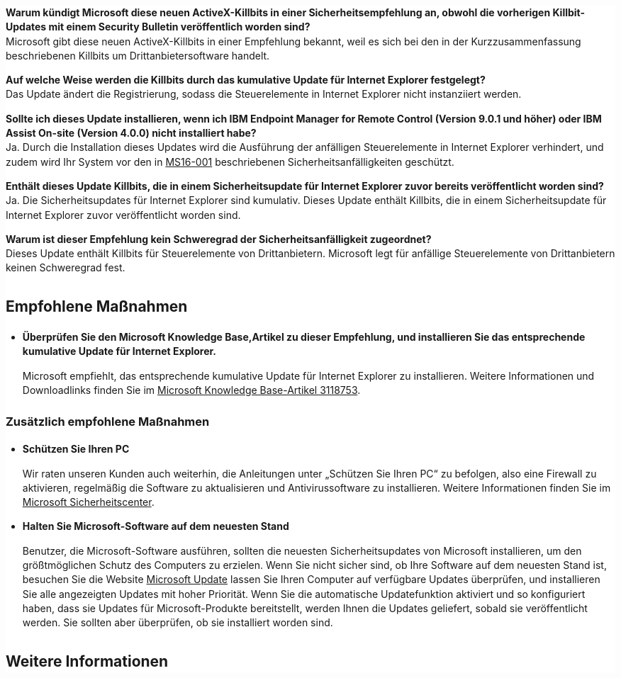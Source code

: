 **Warum kündigt Microsoft diese neuen ActiveX-Killbits in einer Sicherheitsempfehlung an, obwohl die vorherigen Killbit-Updates mit einem Security Bulletin veröffentlich worden sind?**  
Microsoft gibt diese neuen ActiveX-Killbits in einer Empfehlung bekannt, weil es sich bei den in der Kurzzusammenfassung beschriebenen Killbits um Drittanbietersoftware handelt.

**Auf welche Weise werden die Killbits durch das kumulative Update für Internet Explorer festgelegt?**  
Das Update ändert die Registrierung, sodass die Steuerelemente in Internet Explorer nicht instanziiert werden.

**Sollte ich dieses Update installieren, wenn ich IBM Endpoint Manager for Remote Control (Version 9.0.1 und höher) oder IBM Assist On-site (Version 4.0.0) nicht installiert habe?**  
Ja. Durch die Installation dieses Updates wird die Ausführung der anfälligen Steuerelemente in Internet Explorer verhindert, und zudem wird Ihr System vor den in [MS16-001](http://go.microsoft.com/fwlink/?linkid=717999) beschriebenen Sicherheitsanfälligkeiten geschützt.

**Enthält dieses Update Killbits, die in einem Sicherheitsupdate für Internet Explorer zuvor bereits veröffentlicht worden sind?**  
Ja. Die Sicherheitsupdates für Internet Explorer sind kumulativ. Dieses Update enthält Killbits, die in einem Sicherheitsupdate für Internet Explorer zuvor veröffentlicht worden sind.

**Warum ist dieser Empfehlung kein Schweregrad der Sicherheitsanfälligkeit zugeordnet?**  
Dieses Update enthält Killbits für Steuerelemente von Drittanbietern. Microsoft legt für anfällige Steuerelemente von Drittanbietern keinen Schweregrad fest.

Empfohlene Maßnahmen
--------------------

-   **Überprüfen Sie den Microsoft Knowledge Base,Artikel zu dieser Empfehlung, und installieren Sie das entsprechende kumulative Update für Internet Explorer.**

    Microsoft empfiehlt, das entsprechende kumulative Update für Internet Explorer zu installieren. Weitere Informationen und Downloadlinks finden Sie im [Microsoft Knowledge Base-Artikel 3118753](http://support.microsoft.com/de-de/kb/3118753).

### Zusätzlich empfohlene Maßnahmen

-   **Schützen Sie Ihren PC**

    Wir raten unseren Kunden auch weiterhin, die Anleitungen unter „Schützen Sie Ihren PC“ zu befolgen, also eine Firewall zu aktivieren, regelmäßig die Software zu aktualisieren und Antivirussoftware zu installieren. Weitere Informationen finden Sie im [Microsoft Sicherheitscenter](http://www.microsoft.com/de-de/security/default.aspx).

-   **Halten Sie Microsoft-Software auf dem neuesten Stand**

    Benutzer, die Microsoft-Software ausführen, sollten die neuesten Sicherheitsupdates von Microsoft installieren, um den größtmöglichen Schutz des Computers zu erzielen. Wenn Sie nicht sicher sind, ob Ihre Software auf dem neuesten Stand ist, besuchen Sie die Website [Microsoft Update](http://update.microsoft.com/microsoftupdate/v6/vistadefault.aspx?ln=de-de) lassen Sie Ihren Computer auf verfügbare Updates überprüfen, und installieren Sie alle angezeigten Updates mit hoher Priorität. Wenn Sie die automatische Updatefunktion aktiviert und so konfiguriert haben, dass sie Updates für Microsoft-Produkte bereitstellt, werden Ihnen die Updates geliefert, sobald sie veröffentlicht werden. Sie sollten aber überprüfen, ob sie installiert worden sind.

Weitere Informationen
---------------------
